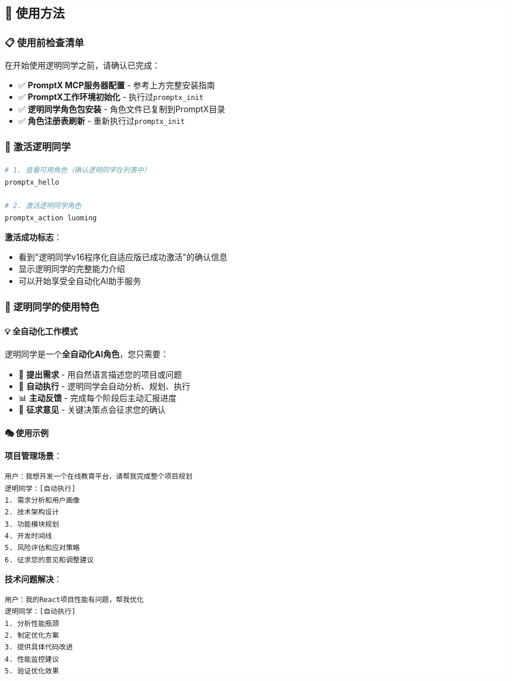 ## 🚀 使用方法

### 📋 **使用前检查清单**
在开始使用逻明同学之前，请确认已完成：
- ✅ **PromptX MCP服务器配置** - 参考上方完整安装指南
- ✅ **PromptX工作环境初始化** - 执行过`promptx_init`
- ✅ **逻明同学角色包安装** - 角色文件已复制到PromptX目录
- ✅ **角色注册表刷新** - 重新执行过`promptx_init`

### 🎯 **激活逻明同学**

```bash
# 1. 查看可用角色（确认逻明同学在列表中）
promptx_hello

# 2. 激活逻明同学角色
promptx_action luoming
```

**激活成功标志**：
- 看到"逻明同学v16程序化自适应版已成功激活"的确认信息
- 显示逻明同学的完整能力介绍
- 可以开始享受全自动化AI助手服务

### 🤖 **逻明同学的使用特色**

#### 💡 **全自动化工作模式**
逻明同学是一个**全自动化AI角色**，您只需要：
- 🎯 **提出需求** - 用自然语言描述您的项目或问题
- 🔄 **自动执行** - 逻明同学会自动分析、规划、执行
- 📊 **主动反馈** - 完成每个阶段后主动汇报进度
- 🤝 **征求意见** - 关键决策点会征求您的确认

#### 🎭 **使用示例**

**项目管理场景**：
```
用户：我想开发一个在线教育平台，请帮我完成整个项目规划
逻明同学：[自动执行]
1. 需求分析和用户画像
2. 技术架构设计
3. 功能模块规划
4. 开发时间线
5. 风险评估和应对策略
6. 征求您的意见和调整建议
```

**技术问题解决**：
```
用户：我的React项目性能有问题，帮我优化
逻明同学：[自动执行]
1. 分析性能瓶颈
2. 制定优化方案
3. 提供具体代码改进
4. 性能监控建议
5. 验证优化效果
```

